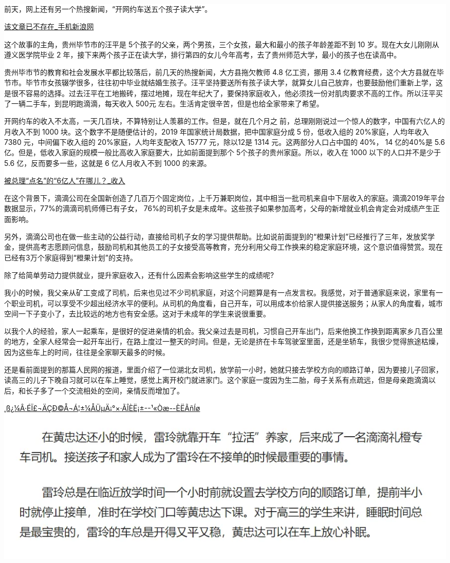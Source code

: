 前天，网上还有另一个热搜新闻，“开网约车送五个孩子读大学”。

[该文章已不存在_手机新浪网](https://k.sina.cn/article_2146327684_m7fee5c8403300rwuf.html)

这个故事的主角，贵州毕节市的汪平是
5个孩子的父亲，两个男孩，三个女孩，最大和最小的孩子年龄差距不到 10
岁。现在大女儿刚刚从遵义医学院毕业 2
年，接下来两个孩子正在读大学，排行第四的女儿今年高考，去了贵州师范大学，最小的孩子也在读高中。

贵州毕市节的教育和社会发展水平都比较落后，前几天的热搜新闻，大方县拖欠教师
4.8 亿工资，挪用 3.4
亿教育经费，这个大方县就在毕节市。毕节市女孩辍学很多，往往初中毕业就结婚生孩子。汪平坚持要送所有孩子读大学，就算女儿自己放弃，也要鼓励他们重新上学，这是很不容易的选择。过去汪平在工地搬砖，摆过地摊，现在年纪大了，要保持家庭收入，他必须找一份对肌肉要求不高的工作。所以汪平买了一辆二手车，到昆明跑滴滴，每天收入
500元 左右。生活肯定很辛苦，但是也给全家带来了希望。

开网约车的收入不太高，一天几百块，不算特别让人羡慕的工作。但是，就在几个月之
前，总理刚刚说过一个惊人的数字，中国有六亿人的月收入不到 1000
块。这个数字不是随便估计的，2019 年国家统计局数据，把中国家庭分成 5
份，低收入组的 20%家庭，人均年收入 7380 元，中间偏下收入组的
20%家庭，人均年支配收入 15777 元，除以12是 1314 元。这两部分人口占中国的
40%， 14 亿的40%是 5.6
亿。但是，低收入家庭的规模一般比高收入家庭要大，比如前面提到那个
5个孩子的贵州家庭。所以，收入在 1000 以下的人口并不是少于 5.6
亿，反而要多一些，这就是 6 亿人月收入不到 1000 的来源。

[被总理“点名”的“6亿人”在哪儿？\_收入](https://www.sohu.com/a/398643303_220095?_trans_=000014_bdss_dknfqjy)

在这个背景下，滴滴公司在全国新创造了几百万个固定岗位，上千万兼职岗位，其中相当一批司机来自中下层收入的家庭。滴滴2019年平台数据显示，77%的滴滴司机师傅已有子女，
76%的司机子女是未成年。这些孩子如果参加高考，父母的新增就业机会肯定会对成绩产生正面影响。

另外，滴滴公司也在做一些主动的公益行动，直接给司机子女的学习提供帮助。比如说前面提到的“橙果计划”已经推行了三年，发放奖学金，提供高考志愿顾问信息，鼓励司机和其他员工的子女接受高等教育，充分利用父母工作换来的稳定家庭环境，这个意识值得赞赏。现在已经有3万个家庭得到“橙果计划”的支持。

除了给简单劳动力提供就业，提升家庭收入，还有什么因素会影响这些学生的成绩呢?

我小的时候，我父亲从矿工变成了司机，后来也见过不少司机家庭，对这个问题算是有一点发言权。我感觉，对于普通家庭来说，家里有一个职业司机，可以享受不少超出经济水平的便利。从司机的角度看，自己开车，可以用成本价给家人提供接送服务；从家人的角度看，城市空间一下子变小了，去比较远的地方也有安全感。这对于未成年的学生来说很重要。

以我个人的经验，家人一起乘车，是很好的促进亲情的机会。我父亲过去是司机，习惯自己开车出门，后来他换工作换到距离家乡几百公里的地方，全家人经常会一起开车出行，在路上度过一整天的时间。但是，无论是挤在卡车驾驶室里面，还是坐轿车，我很少觉得旅途枯燥，因为这些车上的时间，往往是全家聊天最多的时候。

还是看前面提到的那篇人民网的报道，里面介绍了一位湖北女司机，放学前一小时，她就只接去学校方向的顺路订单，因为要接儿子回家，读高三的儿子下晚自习就可以在车上睡觉，感觉上离开校门就进家门。这个家庭一度因为生二胎，母子关系有点疏远，但是母亲跑滴滴以后，和长子多了一个交流相处的空间，亲情反而增加了。

[¸ß¿¼Â·ÉÏ£¬ÄÇÐ©Å¬Á¦±¼ÅÜµÄ¡°×·ÃÎÈË¡±--¹«Òæ--ÈËÃñÍø ](http://gongyi.people.com.cn/n1/2020/0911/c151132-31858002.html)

![](/images/btnews/btnews/0101_0200/0168/image8.webp)

